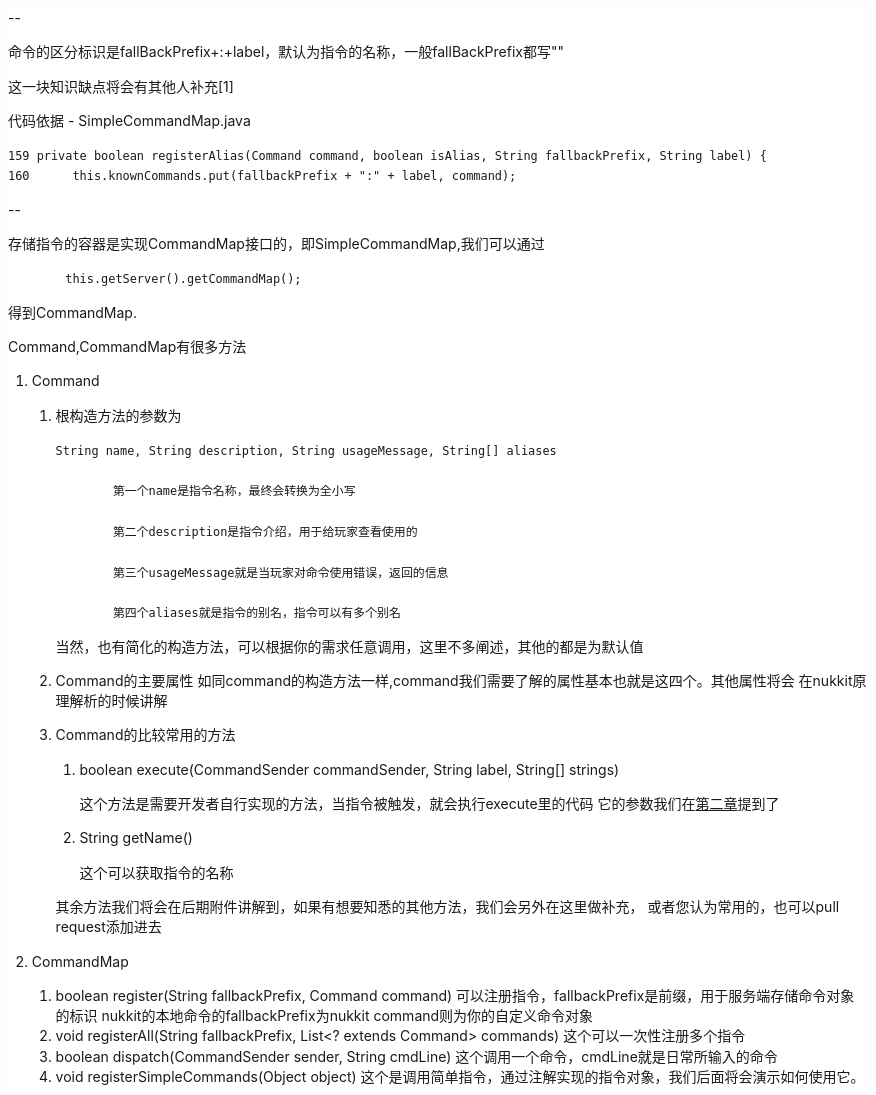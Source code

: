 --

命令的区分标识是fallBackPrefix+:+label，默认为指令的名称，一般fallBackPrefix都写""

这一块知识缺点将会有其他人补充[1]

代码依据 - SimpleCommandMap.java
```
159 private boolean registerAlias(Command command, boolean isAlias, String fallbackPrefix, String label) {
160      this.knownCommands.put(fallbackPrefix + ":" + label, command);

```
--


存储指令的容器是实现CommandMap接口的，即SimpleCommandMap,我们可以通过
```
        this.getServer().getCommandMap();
```
得到CommandMap.

Command,CommandMap有很多方法

1. Command
    1. 根构造方法的参数为
        ```
        String name, String description, String usageMessage, String[] aliases
                
                第一个name是指令名称，最终会转换为全小写
                
                第二个description是指令介绍，用于给玩家查看使用的
                
                第三个usageMessage就是当玩家对命令使用错误，返回的信息
                
                第四个aliases就是指令的别名，指令可以有多个别名
        ```
        当然，也有简化的构造方法，可以根据你的需求任意调用，这里不多阐述，其他的都是为默认值
    2. Command的主要属性
        如同command的构造方法一样,command我们需要了解的属性基本也就是这四个。其他属性将会
        在nukkit原理解析的时候讲解
    3. Command的比较常用的方法
        1. boolean execute(CommandSender commandSender, String label, String[] strings)
            
            这个方法是需要开发者自行实现的方法，当指令被触发，就会执行execute里的代码
            它的参数我们在[第二章](1-2_插件要素.md)提到了
            
        2. String getName()
            
            这个可以获取指令的名称
     
        其余方法我们将会在后期附件讲解到，如果有想要知悉的其他方法，我们会另外在这里做补充，
        或者您认为常用的，也可以pull request添加进去
        
2. CommandMap
   1. boolean register(String fallbackPrefix, Command command)
        可以注册指令，fallbackPrefix是前缀，用于服务端存储命令对象的标识
        nukkit的本地命令的fallbackPrefix为nukkit
        command则为你的自定义命令对象
   2. void registerAll(String fallbackPrefix, List<? extends Command> commands)
        这个可以一次性注册多个指令
   3. boolean dispatch(CommandSender sender, String cmdLine)
        这个调用一个命令，cmdLine就是日常所输入的命令
   4. void registerSimpleCommands(Object object)
        这个是调用简单指令，通过注解实现的指令对象，我们后面将会演示如何使用它。
